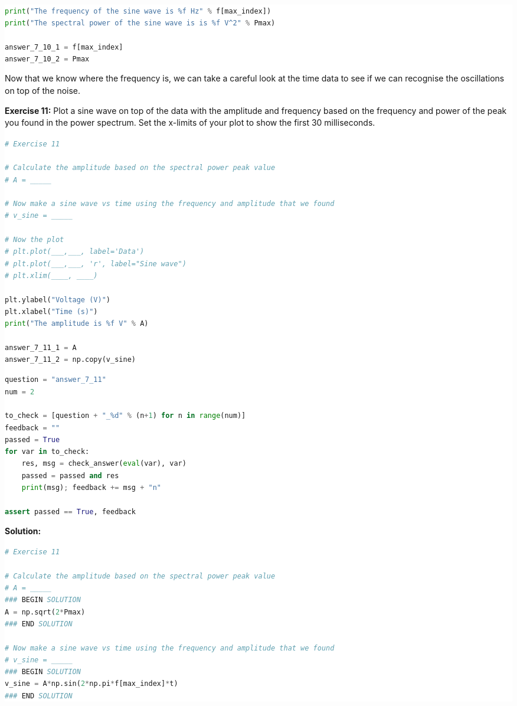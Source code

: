 ``` python tags=["hide-input"] 
print("The frequency of the sine wave is %f Hz" % f[max_index])
print("The spectral power of the sine wave is is %f V^2" % Pmax)
    
answer_7_10_1 = f[max_index]
answer_7_10_2 = Pmax
```


Now that we know where the frequency is, we can take a careful look at the time data to see if we can recognise the oscillations on top of the noise. 

**Exercise 11:** Plot a sine wave on top of the data with the amplitude and frequency based on the frequency and power of the peak you found in the power spectrum. Set the x-limits of your plot to show the first 30 milliseconds.

```python
# Exercise 11

# Calculate the amplitude based on the spectral power peak value
# A = _____

# Now make a sine wave vs time using the frequency and amplitude that we found
# v_sine = _____

# Now the plot
# plt.plot(___,___, label='Data')
# plt.plot(___,___, 'r', label="Sine wave")
# plt.xlim(____, ____)

plt.ylabel("Voltage (V)")
plt.xlabel("Time (s)")
print("The amplitude is %f V" % A)

answer_7_11_1 = A
answer_7_11_2 = np.copy(v_sine)
```

```python
question = "answer_7_11"
num = 2

to_check = [question + "_%d" % (n+1) for n in range(num)]
feedback = ""
passed = True
for var in to_check:
    res, msg = check_answer(eval(var), var)
    passed = passed and res
    print(msg); feedback += msg + "n"

assert passed == True, feedback
```

**Solution:**
``` python tags=["hide-input"] 
# Exercise 11

# Calculate the amplitude based on the spectral power peak value
# A = _____
### BEGIN SOLUTION
A = np.sqrt(2*Pmax)
### END SOLUTION

# Now make a sine wave vs time using the frequency and amplitude that we found
# v_sine = _____
### BEGIN SOLUTION
v_sine = A*np.sin(2*np.pi*f[max_index]*t)
### END SOLUTION
```